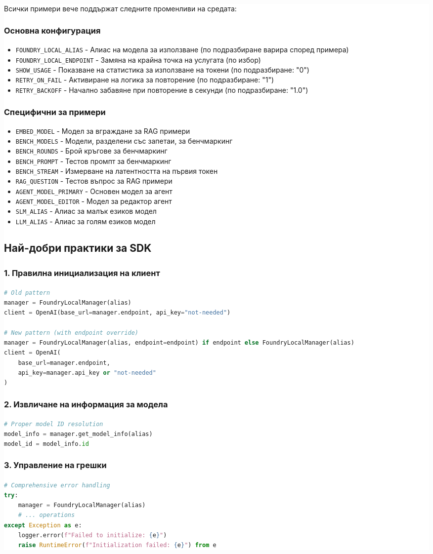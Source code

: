Всички примери вече поддържат следните променливи на средата:

### Основна конфигурация
- `FOUNDRY_LOCAL_ALIAS` - Алиас на модела за използване (по подразбиране варира според примера)
- `FOUNDRY_LOCAL_ENDPOINT` - Замяна на крайна точка на услугата (по избор)
- `SHOW_USAGE` - Показване на статистика за използване на токени (по подразбиране: "0")
- `RETRY_ON_FAIL` - Активиране на логика за повторение (по подразбиране: "1")
- `RETRY_BACKOFF` - Начално забавяне при повторение в секунди (по подразбиране: "1.0")

### Специфични за примери
- `EMBED_MODEL` - Модел за вграждане за RAG примери
- `BENCH_MODELS` - Модели, разделени със запетаи, за бенчмаркинг
- `BENCH_ROUNDS` - Брой кръгове за бенчмаркинг
- `BENCH_PROMPT` - Тестов промпт за бенчмаркинг
- `BENCH_STREAM` - Измерване на латентността на първия токен
- `RAG_QUESTION` - Тестов въпрос за RAG примери
- `AGENT_MODEL_PRIMARY` - Основен модел за агент
- `AGENT_MODEL_EDITOR` - Модел за редактор агент
- `SLM_ALIAS` - Алиас за малък езиков модел
- `LLM_ALIAS` - Алиас за голям езиков модел

## Най-добри практики за SDK

### 1. Правилна инициализация на клиент
```python
# Old pattern
manager = FoundryLocalManager(alias)
client = OpenAI(base_url=manager.endpoint, api_key="not-needed")

# New pattern (with endpoint override)
manager = FoundryLocalManager(alias, endpoint=endpoint) if endpoint else FoundryLocalManager(alias)
client = OpenAI(
    base_url=manager.endpoint,
    api_key=manager.api_key or "not-needed"
)
```

### 2. Извличане на информация за модела
```python
# Proper model ID resolution
model_info = manager.get_model_info(alias)
model_id = model_info.id
```

### 3. Управление на грешки
```python
# Comprehensive error handling
try:
    manager = FoundryLocalManager(alias)
    # ... operations
except Exception as e:
    logger.error(f"Failed to initialize: {e}")
    raise RuntimeError(f"Initialization failed: {e}") from e
```
